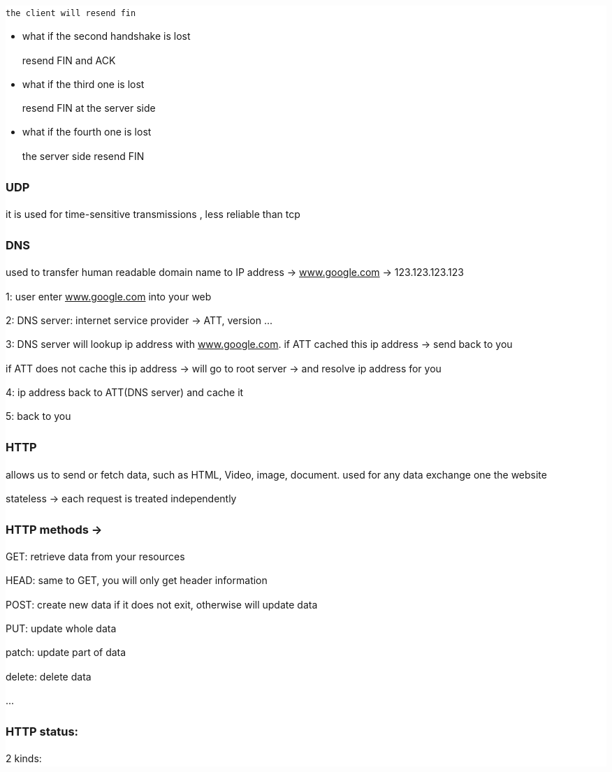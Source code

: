 	the client will resend fin

- what if the second handshake is lost

	resend FIN and ACK

- what if the third one is lost

	resend FIN at the server side

- what if the fourth one is lost

	the server side resend FIN

### UDP

it is used for time-sensitive transmissions , less reliable than tcp

### DNS

used to transfer human readable domain name to IP address -> www.google.com -> 123.123.123.123

1: user enter www.google.com into your web

2: DNS server: internet service provider -> ATT, version ...

3: DNS server will lookup ip address with www.google.com. if ATT cached this ip address -> send back to you

if ATT does not cache this ip address -> will go to root server -> and resolve ip address for you

4: ip address back to ATT(DNS server) and cache it

5: back to you

### HTTP

allows us to send or fetch data, such as HTML, Video, image, document. used for any data exchange one the website

stateless -> each request is treated independently

### HTTP methods ->

GET: retrieve data from your resources

HEAD: same to GET, you will only get header information

POST: create new data if it does not exit, otherwise will update data

PUT: update whole data

patch: update part of data

delete: delete data

...

### HTTP status:

2 kinds: 
